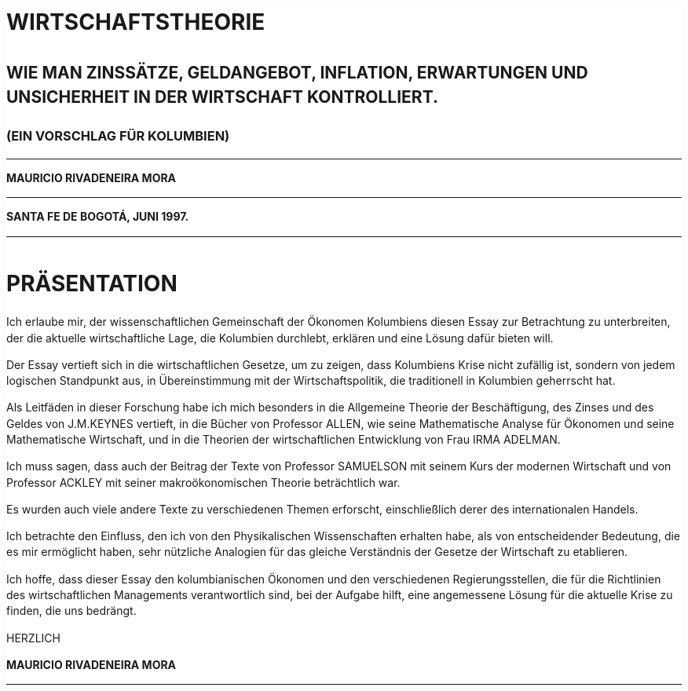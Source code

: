 # WIRTSCHAFTSTHEORIE

## WIE MAN ZINSSÄTZE, GELDANGEBOT, INFLATION, ERWARTUNGEN UND UNSICHERHEIT IN DER WIRTSCHAFT KONTROLLIERT.

### (EIN VORSCHLAG FÜR KOLUMBIEN)

---

**MAURICIO RIVADENEIRA MORA**

---

**SANTA FE DE BOGOTÁ, JUNI 1997.**


---


# PRÄSENTATION

Ich erlaube mir, der wissenschaftlichen Gemeinschaft der Ökonomen Kolumbiens diesen Essay zur Betrachtung zu unterbreiten, der die aktuelle wirtschaftliche Lage, die Kolumbien durchlebt, erklären und eine Lösung dafür bieten will.

Der Essay vertieft sich in die wirtschaftlichen Gesetze, um zu zeigen, dass Kolumbiens Krise nicht zufällig ist, sondern von jedem logischen Standpunkt aus, in Übereinstimmung mit der Wirtschaftspolitik, die traditionell in Kolumbien geherrscht hat.

Als Leitfäden in dieser Forschung habe ich mich besonders in die Allgemeine Theorie der Beschäftigung, des Zinses und des Geldes von J.M.KEYNES vertieft, in die Bücher von Professor ALLEN, wie seine Mathematische Analyse für Ökonomen und seine Mathematische Wirtschaft, und in die Theorien der wirtschaftlichen Entwicklung von Frau IRMA ADELMAN.

Ich muss sagen, dass auch der Beitrag der Texte von Professor SAMUELSON mit seinem Kurs der modernen Wirtschaft und von Professor ACKLEY mit seiner makroökonomischen Theorie beträchtlich war.

Es wurden auch viele andere Texte zu verschiedenen Themen erforscht, einschließlich derer des internationalen Handels.

Ich betrachte den Einfluss, den ich von den Physikalischen Wissenschaften erhalten habe, als von entscheidender Bedeutung, die es mir ermöglicht haben, sehr nützliche Analogien für das gleiche Verständnis der Gesetze der Wirtschaft zu etablieren.

Ich hoffe, dass dieser Essay den kolumbianischen Ökonomen und den verschiedenen Regierungsstellen, die für die Richtlinien des wirtschaftlichen Managements verantwortlich sind, bei der Aufgabe hilft, eine angemessene Lösung für die aktuelle Krise zu finden, die uns bedrängt.

HERZLICH

**MAURICIO RIVADENEIRA MORA**


---
